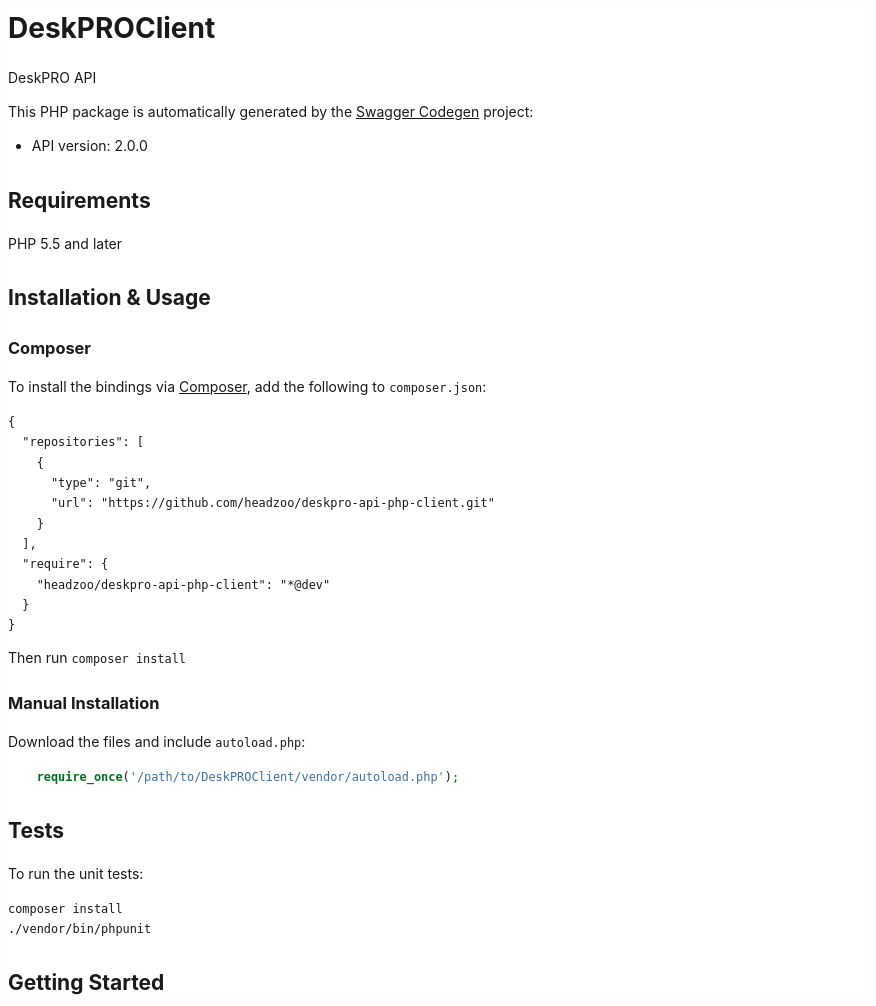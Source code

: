 # DeskPROClient
DeskPRO API

This PHP package is automatically generated by the [Swagger Codegen](https://github.com/swagger-api/swagger-codegen) project:

- API version: 2.0.0

## Requirements

PHP 5.5 and later

## Installation & Usage
### Composer

To install the bindings via [Composer](http://getcomposer.org/), add the following to `composer.json`:

```
{
  "repositories": [
    {
      "type": "git",
      "url": "https://github.com/headzoo/deskpro-api-php-client.git"
    }
  ],
  "require": {
    "headzoo/deskpro-api-php-client": "*@dev"
  }
}
```

Then run `composer install`

### Manual Installation

Download the files and include `autoload.php`:

```php
    require_once('/path/to/DeskPROClient/vendor/autoload.php');
```

## Tests

To run the unit tests:

```
composer install
./vendor/bin/phpunit
```

## Getting Started
